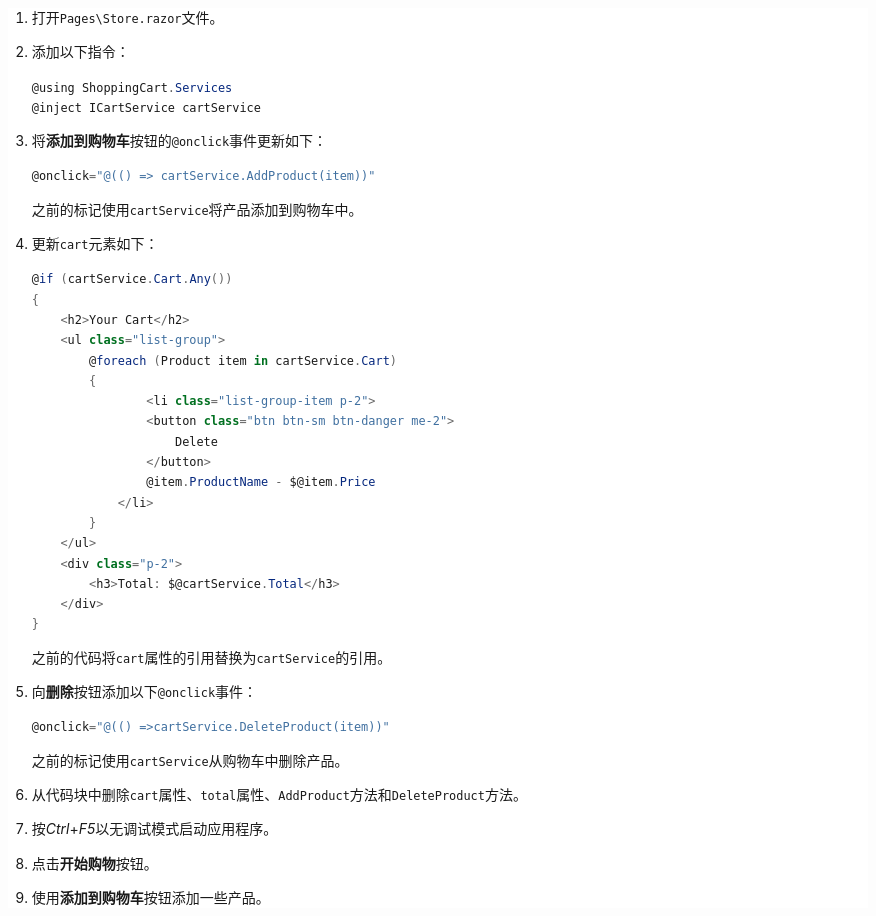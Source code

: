 1.  打开`Pages\Store.razor`文件。

1.  添加以下指令：

    ```cs
    @using ShoppingCart.Services
    @inject ICartService cartService 
    ```

1.  将**添加到购物车**按钮的`@onclick`事件更新如下：

    ```cs
    @onclick="@(() => cartService.AddProduct(item))" 
    ```

    之前的标记使用`cartService`将产品添加到购物车中。

1.  更新`cart`元素如下：

    ```cs
    @if (cartService.Cart.Any())
    {
        <h2>Your Cart</h2>
        <ul class="list-group">
            @foreach (Product item in cartService.Cart)
            {
                    <li class="list-group-item p-2">
                    <button class="btn btn-sm btn-danger me-2">
                        Delete
                    </button>
                    @item.ProductName - $@item.Price
                </li>
            }
        </ul>
        <div class="p-2">
            <h3>Total: $@cartService.Total</h3>
        </div>
    } 
    ```

    之前的代码将`cart`属性的引用替换为`cartService`的引用。

1.  向**删除**按钮添加以下`@onclick`事件：

    ```cs
    @onclick="@(() =>cartService.DeleteProduct(item))" 
    ```

    之前的标记使用`cartService`从购物车中删除产品。

1.  从代码块中删除`cart`属性、`total`属性、`AddProduct`方法和`DeleteProduct`方法。

1.  按*Ctrl*+*F5*以无调试模式启动应用程序。

1.  点击**开始购物**按钮。

1.  使用**添加到购物车**按钮添加一些产品。
